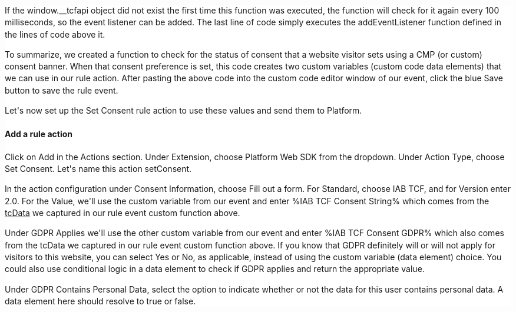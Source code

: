 If the window.__tcfapi object did not exist the first time this function was executed, the function will check for it again every 100 milliseconds, so the event listener can be added. The last line of code simply executes the addEventListener function defined in the lines of code above it.

To summarize, we created a function to check for the status of consent that a website visitor sets using a CMP (or custom) consent banner. When that consent preference is set, this code creates two custom variables (custom code data elements) that we can use in our rule action. After pasting the above code into the custom code editor window of our event, click the blue Save button to save the rule event.

Let's now set up the Set Consent rule action to use these values and send them to Platform. 

#### Add a rule action

Click on Add in the Actions section. Under Extension, choose Platform Web SDK from the dropdown. Under Action Type, choose Set Consent. Let's name this action setConsent.
 
In the action configuration under Consent Information, choose Fill out a form. For Standard, choose IAB TCF, and for Version enter 2.0. For the Value, we'll use the custom variable from our event and enter %IAB TCF Consent String% which comes from the [tcData](https://github.com/InteractiveAdvertisingBureau/GDPR-Transparency-and-Consent-Framework/blob/master/TCFv2/IAB%20Tech%20Lab%20-%20CMP%20API%20v2.md#tcdata) we captured in our rule event custom function above.
 
Under GDPR Applies we'll use the other custom variable from our event and enter %IAB TCF Consent GDPR% which also comes from the tcData we captured in our rule event custom function above. If you know that GDPR definitely will or will not apply for visitors to this website, you can select Yes or No, as applicable, instead of using the custom variable (data element) choice. You could also use conditional logic in a data element to check if GDPR applies and return the appropriate value.
 
Under GDPR Contains Personal Data, select the option to indicate whether or not the data for this user contains personal data. A data element here should resolve to true or false.
